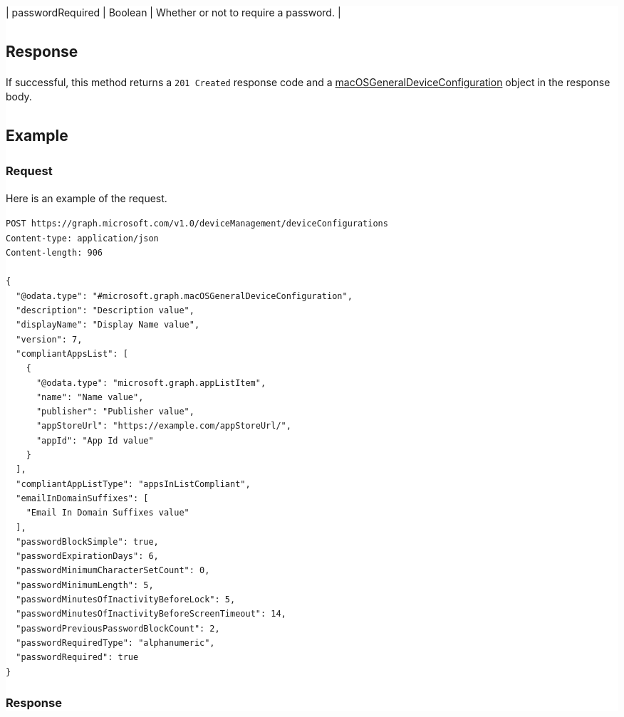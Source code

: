 | passwordRequired                               | Boolean                                                                          | Whether or not to require a password.                                                                                                                          |

## Response

If successful, this method returns a `201 Created` response code and a [macOSGeneralDeviceConfiguration](../resources/intune-deviceconfig-macosgeneraldeviceconfiguration.md) object in the response body.

## Example

### Request

Here is an example of the request.

```http
POST https://graph.microsoft.com/v1.0/deviceManagement/deviceConfigurations
Content-type: application/json
Content-length: 906

{
  "@odata.type": "#microsoft.graph.macOSGeneralDeviceConfiguration",
  "description": "Description value",
  "displayName": "Display Name value",
  "version": 7,
  "compliantAppsList": [
    {
      "@odata.type": "microsoft.graph.appListItem",
      "name": "Name value",
      "publisher": "Publisher value",
      "appStoreUrl": "https://example.com/appStoreUrl/",
      "appId": "App Id value"
    }
  ],
  "compliantAppListType": "appsInListCompliant",
  "emailInDomainSuffixes": [
    "Email In Domain Suffixes value"
  ],
  "passwordBlockSimple": true,
  "passwordExpirationDays": 6,
  "passwordMinimumCharacterSetCount": 0,
  "passwordMinimumLength": 5,
  "passwordMinutesOfInactivityBeforeLock": 5,
  "passwordMinutesOfInactivityBeforeScreenTimeout": 14,
  "passwordPreviousPasswordBlockCount": 2,
  "passwordRequiredType": "alphanumeric",
  "passwordRequired": true
}
```

### Response
